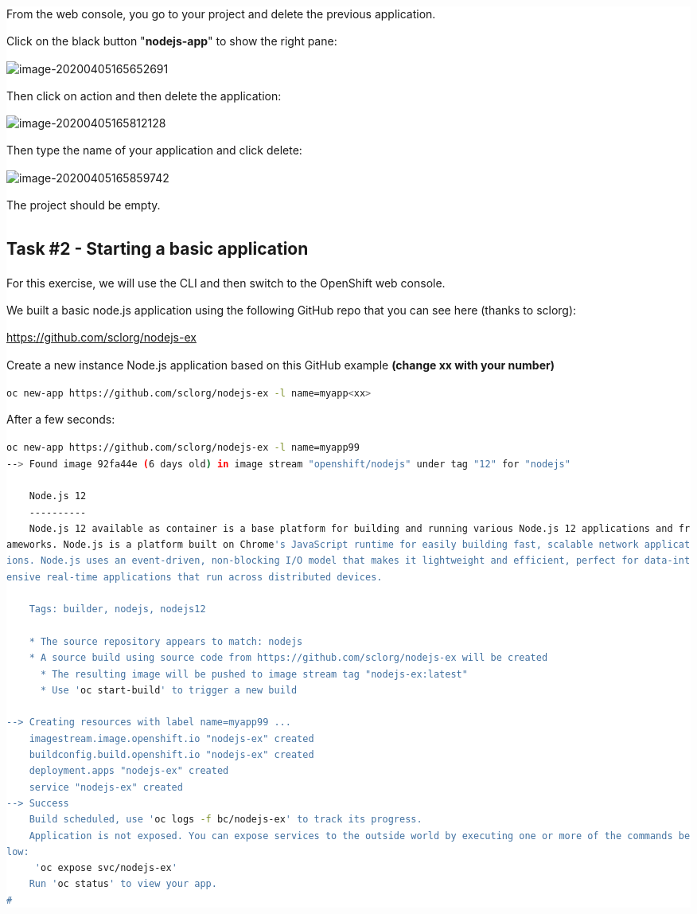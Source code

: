 From the web console, you go to your project<xx> and delete the previous application.

Click on the black button "**nodejs-app**" to show the right pane:

![image-20200405165652691](images/image-20200405165652691-6098612.png)

Then click on action and then delete the application:

![image-20200405165812128](images/image-20200405165812128-6098692.png)

Then type the name of your application and click delete:

![image-20200405165859742](images/image-20200405165859742-6098739.png)

The project should be empty. 



## Task #2 - Starting a basic application

For this exercise, we will use the CLI and then switch to the OpenShift web console.

We built a basic node.js application using the following GitHub repo that you can see here (thanks to sclorg):

<https://github.com/sclorg/nodejs-ex>

Create a new instance Node.js application based on this GitHub example **(change xx with your number)**

```bash
oc new-app https://github.com/sclorg/nodejs-ex -l name=myapp<xx>
```

After a few seconds:

```bash
oc new-app https://github.com/sclorg/nodejs-ex -l name=myapp99
--> Found image 92fa44e (6 days old) in image stream "openshift/nodejs" under tag "12" for "nodejs"

    Node.js 12 
    ---------- 
    Node.js 12 available as container is a base platform for building and running various Node.js 12 applications and frameworks. Node.js is a platform built on Chrome's JavaScript runtime for easily building fast, scalable network applications. Node.js uses an event-driven, non-blocking I/O model that makes it lightweight and efficient, perfect for data-intensive real-time applications that run across distributed devices.

    Tags: builder, nodejs, nodejs12

    * The source repository appears to match: nodejs
    * A source build using source code from https://github.com/sclorg/nodejs-ex will be created
      * The resulting image will be pushed to image stream tag "nodejs-ex:latest"
      * Use 'oc start-build' to trigger a new build

--> Creating resources with label name=myapp99 ...
    imagestream.image.openshift.io "nodejs-ex" created
    buildconfig.build.openshift.io "nodejs-ex" created
    deployment.apps "nodejs-ex" created
    service "nodejs-ex" created
--> Success
    Build scheduled, use 'oc logs -f bc/nodejs-ex' to track its progress.
    Application is not exposed. You can expose services to the outside world by executing one or more of the commands below:
     'oc expose svc/nodejs-ex' 
    Run 'oc status' to view your app.
#
```
